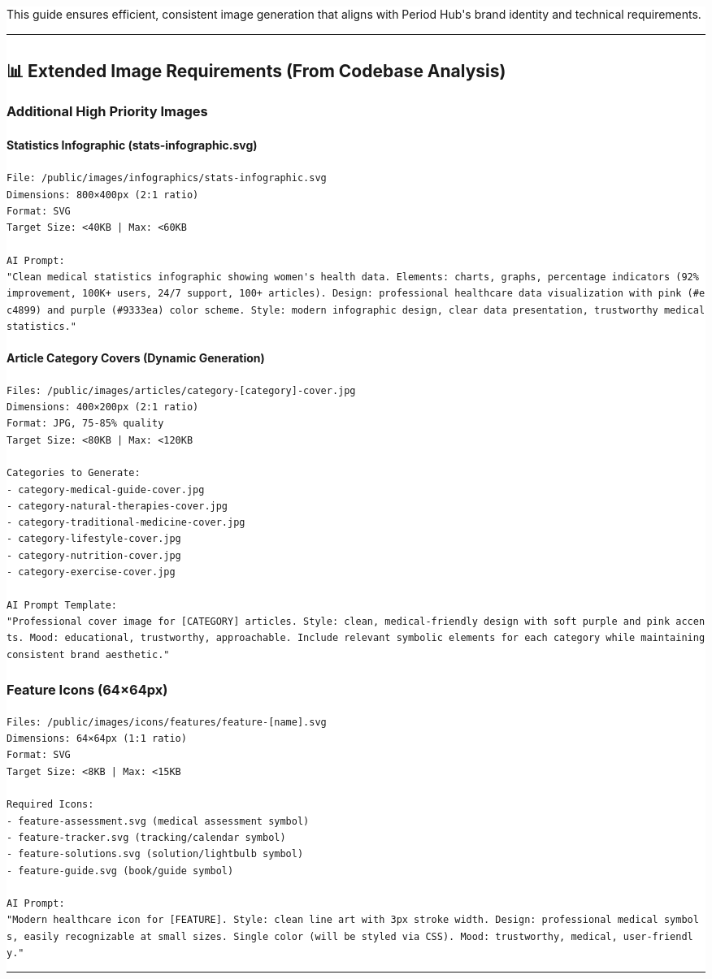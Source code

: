This guide ensures efficient, consistent image generation that aligns with Period Hub's brand identity and technical requirements.

---

## 📊 Extended Image Requirements (From Codebase Analysis)

### Additional High Priority Images

#### Statistics Infographic (stats-infographic.svg)
```
File: /public/images/infographics/stats-infographic.svg
Dimensions: 800×400px (2:1 ratio)
Format: SVG
Target Size: <40KB | Max: <60KB

AI Prompt:
"Clean medical statistics infographic showing women's health data. Elements: charts, graphs, percentage indicators (92% improvement, 100K+ users, 24/7 support, 100+ articles). Design: professional healthcare data visualization with pink (#ec4899) and purple (#9333ea) color scheme. Style: modern infographic design, clear data presentation, trustworthy medical statistics."
```

#### Article Category Covers (Dynamic Generation)
```
Files: /public/images/articles/category-[category]-cover.jpg
Dimensions: 400×200px (2:1 ratio)
Format: JPG, 75-85% quality
Target Size: <80KB | Max: <120KB

Categories to Generate:
- category-medical-guide-cover.jpg
- category-natural-therapies-cover.jpg
- category-traditional-medicine-cover.jpg
- category-lifestyle-cover.jpg
- category-nutrition-cover.jpg
- category-exercise-cover.jpg

AI Prompt Template:
"Professional cover image for [CATEGORY] articles. Style: clean, medical-friendly design with soft purple and pink accents. Mood: educational, trustworthy, approachable. Include relevant symbolic elements for each category while maintaining consistent brand aesthetic."
```

### Feature Icons (64×64px)
```
Files: /public/images/icons/features/feature-[name].svg
Dimensions: 64×64px (1:1 ratio)
Format: SVG
Target Size: <8KB | Max: <15KB

Required Icons:
- feature-assessment.svg (medical assessment symbol)
- feature-tracker.svg (tracking/calendar symbol)
- feature-solutions.svg (solution/lightbulb symbol)
- feature-guide.svg (book/guide symbol)

AI Prompt:
"Modern healthcare icon for [FEATURE]. Style: clean line art with 3px stroke width. Design: professional medical symbols, easily recognizable at small sizes. Single color (will be styled via CSS). Mood: trustworthy, medical, user-friendly."
```

---